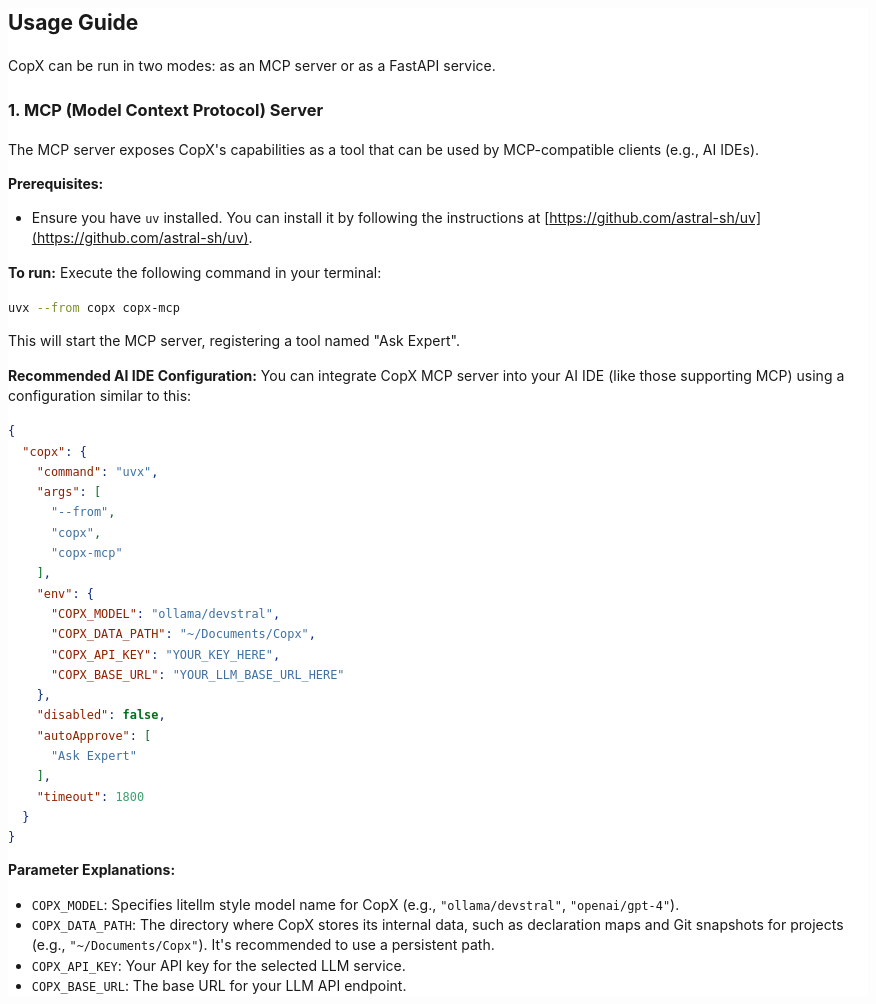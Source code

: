 ## Usage Guide

CopX can be run in two modes: as an MCP server or as a FastAPI service.

### 1. MCP (Model Context Protocol) Server

The MCP server exposes CopX's capabilities as a tool that can be used by MCP-compatible clients (e.g., AI IDEs).

**Prerequisites:**
*   Ensure you have `uv` installed. You can install it by following the instructions at [https://github.com/astral-sh/uv](https://github.com/astral-sh/uv).

**To run:**
Execute the following command in your terminal:
```bash
uvx --from copx copx-mcp
```
This will start the MCP server, registering a tool named "Ask Expert".

**Recommended AI IDE Configuration:**
You can integrate CopX MCP server into your AI IDE (like those supporting MCP) using a configuration similar to this:

```json
{
  "copx": {
    "command": "uvx",
    "args": [
      "--from",
      "copx",
      "copx-mcp"
    ],
    "env": {
      "COPX_MODEL": "ollama/devstral",
      "COPX_DATA_PATH": "~/Documents/Copx",
      "COPX_API_KEY": "YOUR_KEY_HERE",
      "COPX_BASE_URL": "YOUR_LLM_BASE_URL_HERE"
    },
    "disabled": false,
    "autoApprove": [
      "Ask Expert"
    ],
    "timeout": 1800
  }
}
```
**Parameter Explanations:**
*   `COPX_MODEL`: Specifies litellm style model name for CopX (e.g., `"ollama/devstral"`, `"openai/gpt-4"`).
*   `COPX_DATA_PATH`: The directory where CopX stores its internal data, such as declaration maps and Git snapshots for projects (e.g., `"~/Documents/Copx"`). It's recommended to use a persistent path.
*   `COPX_API_KEY`: Your API key for the selected LLM service.
*   `COPX_BASE_URL`: The base URL for your LLM API endpoint.
